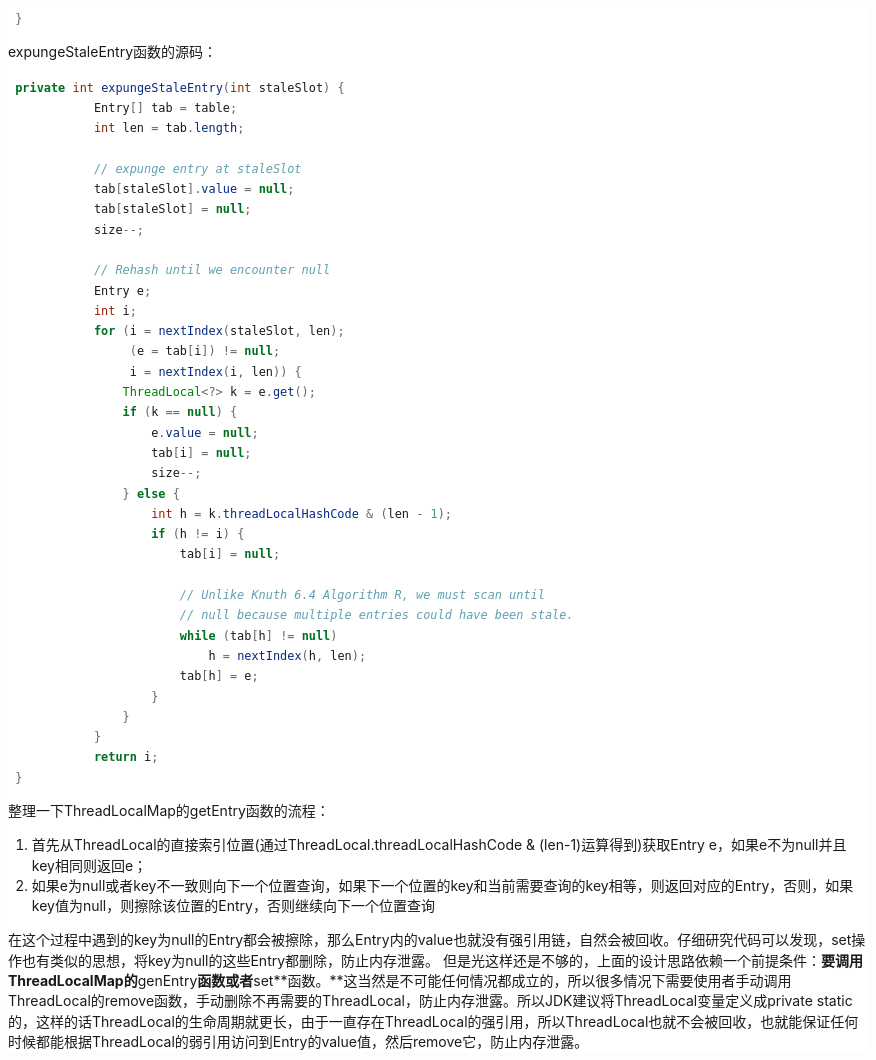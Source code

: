 ```java
 }
```

expungeStaleEntry函数的源码：

```java
 private int expungeStaleEntry(int staleSlot) {
            Entry[] tab = table;
            int len = tab.length;

            // expunge entry at staleSlot
            tab[staleSlot].value = null;
            tab[staleSlot] = null;
            size--;

            // Rehash until we encounter null
            Entry e;
            int i;
            for (i = nextIndex(staleSlot, len);
                 (e = tab[i]) != null;
                 i = nextIndex(i, len)) {
                ThreadLocal<?> k = e.get();
                if (k == null) {
                    e.value = null;
                    tab[i] = null;
                    size--;
                } else {
                    int h = k.threadLocalHashCode & (len - 1);
                    if (h != i) {
                        tab[i] = null;

                        // Unlike Knuth 6.4 Algorithm R, we must scan until
                        // null because multiple entries could have been stale.
                        while (tab[h] != null)
                            h = nextIndex(h, len);
                        tab[h] = e;
                    }
                }
            }
            return i;
 }
```

整理一下ThreadLocalMap的getEntry函数的流程：

1. 首先从ThreadLocal的直接索引位置(通过ThreadLocal.threadLocalHashCode & (len-1)运算得到)获取Entry e，如果e不为null并且key相同则返回e；
2. 如果e为null或者key不一致则向下一个位置查询，如果下一个位置的key和当前需要查询的key相等，则返回对应的Entry，否则，如果key值为null，则擦除该位置的Entry，否则继续向下一个位置查询

在这个过程中遇到的key为null的Entry都会被擦除，那么Entry内的value也就没有强引用链，自然会被回收。仔细研究代码可以发现，set操作也有类似的思想，将key为null的这些Entry都删除，防止内存泄露。 但是光这样还是不够的，上面的设计思路依赖一个前提条件：**要调用ThreadLocalMap的**genEntry**函数或者**set**函数。**这当然是不可能任何情况都成立的，所以很多情况下需要使用者手动调用ThreadLocal的remove函数，手动删除不再需要的ThreadLocal，防止内存泄露。所以JDK建议将ThreadLocal变量定义成private static的，这样的话ThreadLocal的生命周期就更长，由于一直存在ThreadLocal的强引用，所以ThreadLocal也就不会被回收，也就能保证任何时候都能根据ThreadLocal的弱引用访问到Entry的value值，然后remove它，防止内存泄露。
